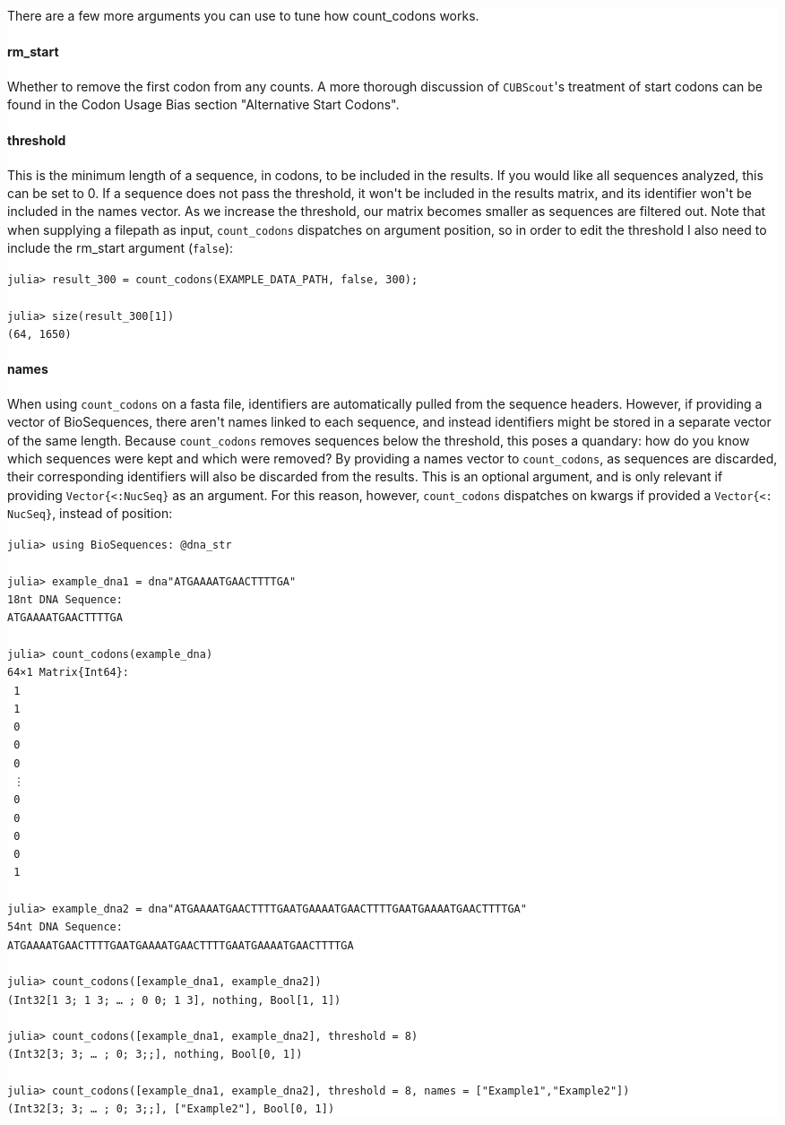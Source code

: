 There are a few more arguments you can use to tune how count_codons works.

#### rm_start

Whether to remove the first codon from any counts. A more thorough discussion of `CUBScout`'s treatment of start codons can be found in the Codon Usage Bias section "Alternative Start Codons". 

#### threshold

This is the minimum length of a sequence, in codons, to be included in the results. If you would like all sequences analyzed, this can be set to 0. If a sequence does not pass the threshold, it won't be included in the results matrix, and its identifier won't be included in the names vector. As we increase the threshold, our matrix becomes smaller as sequences are filtered out. Note that when supplying a filepath as input, `count_codons` dispatches on argument position, so in order to edit the threshold I also need to include the rm_start argument (`false`):

```julia-repl
julia> result_300 = count_codons(EXAMPLE_DATA_PATH, false, 300);

julia> size(result_300[1])
(64, 1650)
```

#### names

When using `count_codons` on a fasta file, identifiers are automatically pulled from the sequence headers. However, if providing a vector of BioSequences, there aren't names linked to each sequence, and instead identifiers might be stored in a separate vector of the same length. Because `count_codons` removes sequences below the threshold, this poses a quandary: how do you know which sequences were kept and which were removed? By providing a names vector to `count_codons`, as sequences are discarded, their corresponding identifiers will also be discarded from the results. This is an optional argument, and is only relevant if providing `Vector{<:NucSeq}` as an argument. For this reason, however, `count_codons` dispatches on kwargs if provided a `Vector{<:NucSeq}`, instead of position:

```julia-repl
julia> using BioSequences: @dna_str

julia> example_dna1 = dna"ATGAAAATGAACTTTTGA"
18nt DNA Sequence:
ATGAAAATGAACTTTTGA

julia> count_codons(example_dna)
64×1 Matrix{Int64}:
 1
 1
 0
 0
 0
 ⋮
 0
 0
 0
 0
 1

julia> example_dna2 = dna"ATGAAAATGAACTTTTGAATGAAAATGAACTTTTGAATGAAAATGAACTTTTGA"
54nt DNA Sequence:
ATGAAAATGAACTTTTGAATGAAAATGAACTTTTGAATGAAAATGAACTTTTGA

julia> count_codons([example_dna1, example_dna2])
(Int32[1 3; 1 3; … ; 0 0; 1 3], nothing, Bool[1, 1])

julia> count_codons([example_dna1, example_dna2], threshold = 8)
(Int32[3; 3; … ; 0; 3;;], nothing, Bool[0, 1])

julia> count_codons([example_dna1, example_dna2], threshold = 8, names = ["Example1","Example2"])
(Int32[3; 3; … ; 0; 3;;], ["Example2"], Bool[0, 1])
```
